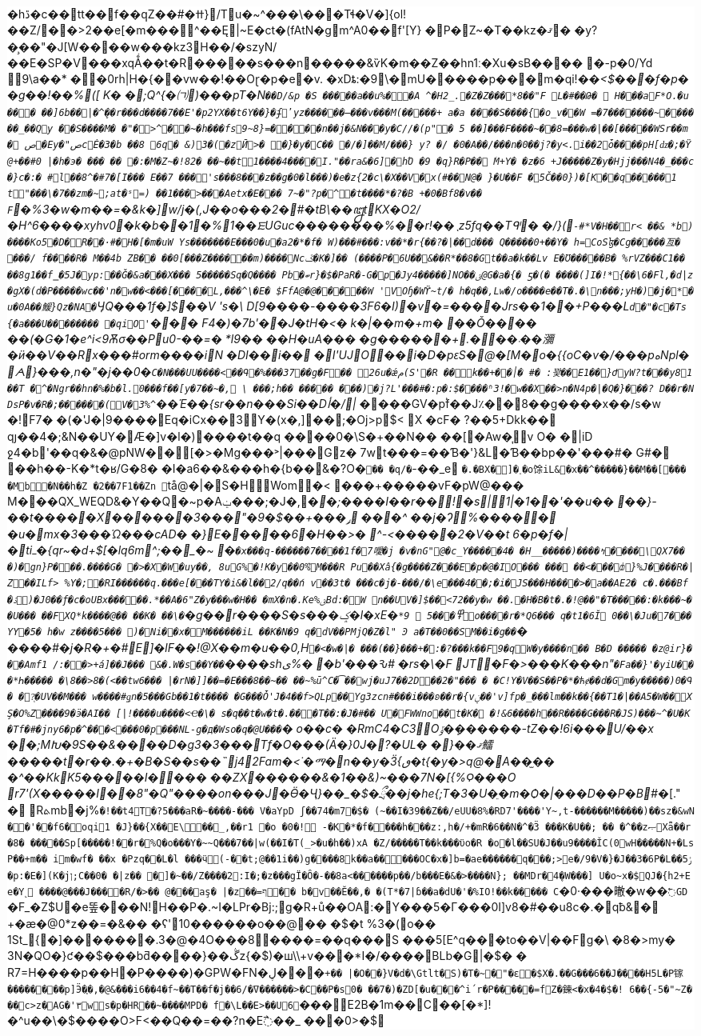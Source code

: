 �hڐ�c��tt��f��ԛZ��#�ߚ}/Tu�~^���\���Tɬ�֒V�]{ol!��Z/��>2��e[�m���^��Ę|~E�ct�(fAtN�gm^A0��f'[Y} �P�﬑Z~�T��kz�ޤ� �y?�̧��"�J[W����w���kz3H��/�szyN/��E�SP�V���xqǺ��t�R�����s���n�����&ѷK�m��Z��hn1ː�Xu�sB���� �-p�0/Yd 9\a��* ��0rh|H�{��vw��!��Oɽ�p�e�v. �xDȶ:�9\�\mU�����p���m�qi!_��<$���f�p� �g��!��%([ K� �;Q^{�㈀)*���pT�N`��D/&p �S �����a��u%��A ^�H2_.�Z�Z���*8��"F L�#�� Թ�  H��� aF*O.�u��΃� ��]6b��|�^ܷ��r���d����7��E'�p2YX��t6Y��}�ʄ̓yz������̶���v���M(�����+ a�a ����S����{�o_v��W =�7�������~������_��Qy ��S����M� �"�>^��~�h���fs9~8}=����n��j�&N���y�C//�(p"� 5 ��]���F����~��8=���w�|��[�����WSr��m � ص�Ey�"صcĖ�3�b ��8 6q� &)3�(�zӢ>� �}�y�C�� �/�]��M/���} y? �/ �0�A��/���n�0��j?�y<.i��2ȱ����pH[ǳ�;�Ÿ@+��#0 |�h�э� ��� �ּ� �:�M�Z~�!82� ��~��t1����4����I."��ra&�6]�΋hΌ �9 �q}R�P�� ۛM+Y� �z�6 +J�����Z�y�Hjj���N4�_���c�}c�:� #l��8^�#7�[I��� E��7 ���'s���8���z��g�0�l���)�e�z{2�c\� X��V�x(#��N@� }�U��F �5Č��0})�[K��q�����՘1t"���\�7��zm�~;at�ˢ=) ��1���>���Aetx� E��� 7~�"?p�^�t����*�?�B +�0�Bf8�v��F`�%3�w�m��=�&k�]w/j�(,J��o���2�#�tB\��ꦊtKX�O2/�H^6����xyhv0�k�b��1�%1��ꯐUGuc��������%��r!��ˎz5fq��Tᒅ� �/}(`-#*V�H��r< ��& *b)����Ko5�D�R��·#�H�[�m�uW Ys� ������E���0�u�a2�*�f� W)���#���:v��*�r{��?�|��d��� Q�����0+��Y� h=CoSɮ�Cg�����亙� ���/ f����R� M��4b ZB�� ��0[���Z������m)����Ncػ�K�]�� (� ���P�6U�ܺ�&��R*��8�Gt��a�k��Lv E�Ʊ�����B� %rVZ���C1�� ��8g1�� f̳�5J�yp:��Ǧ�&a���X��� 5�����Sq�Q���� Pb�ބr}�$�PaR�-G�p�Jy4�����]NO��ؽ@G�a�{� ƽ�(� ����(]I�!*{��\6�Fl,�d|z�gX�(d�P�����wc��'n�w��<���[����L,���^\�E� $FfA@�@�����W 'VOɧ�Wϔ~t/� h�q� �,Lw�/o����e��T�.�\n���;yH�)�j�*�u�0A��鰀}Qz�NA�`ӋQ���1f�]$��V 's�\ D[9����-���* �3F6�I)�v�=����Jrs��1��+P���L`d�"�c�Ts{�a���U�������� �qiO'`���  F4�)�7b'��Ј�tH�<� k�|��m�+m� ��Ǒ���� ��(�G�1�e^i<9Ѫσ��Pu0-��=� *l9�� ��H�uA��� �g������+.���܁��瀰�ӥ��V��Rx���#orm����iN �DI��i�� �I'UJO��i�D�pԑS�@�[M�o�{{oC�v�/���pەNpl� ᗅ}���,n�"�j��0�`C�N���UU����<��Գ�%���37��g�F�� 26u�ǽم(S'�R ��k��+��׀� #� :꽟��E1��}ԺyW?t���y81 ��T �^�Ngr��hn�%�b�l.ׂ0���f��[y�7��~�, \ ���;h�� ����� ���)�j?L'���#�:p�:$����ʱ3!�w��X��>n�N4p�|�Q�}���? D��r�NDsP�v�R�;������(V�3%^`��Έ��{sr��n���Si��Dأ�/|_ ����GV�pٝf��J٪�� 8��g����x��/s�w �!F7� �(�'J�|9����Eq�iCx��3׹Y�(x�,]��;�Oj>p$< X �cF� ?��5+Dkk�� qյ��4�;&N��UY�Æ�]v�l�)����t��q ����0�\S�+��N�� ��[�Aw�͎׹v O� �|iD ջ4�b '��q�&�@pNW ��[�>�Mg���˃|���Gz� 7wt���=��Ɓ�'}&L�Ɓ��bp��'���#� G#� ��h��-K�*t�ʁ/G�8� �I�a6��&���h�{b��&�?O�`�� �q/�`-��_e `�.�BX�͸]�˰�о馀iL&�x��^�����}��M��[��� �Mb�N��h�Z �2��7F1��Zn `tå@�|�S�HWom�< ���+�����vF�pW@��� M���QX_WEQD&�Y��Q�~p�Aݔ���;�J�,�*�;����I��r��!�s |1|�1��'��u�� _��}-��t���� �X������3���"�9�$��+���ݛ ���^ ��j�Ɂ%����� �u�mx�3���Ώ���cAD� �}E����_�6�H��>� ^-<�����2�V��t 6�p�f�|�tiߺ�{qr~�d+$[�lq6m^;��۝_�~ �`�x���q-������7����1f�7噯�j �v�nG"@�c_ Y�����4� �H__�����)����ߤ����\QX7���)�gn}P���.����G� �>�X�W�uy��, 8uG%�!K�y��0݉%M���R Pu��Xâ{�g����Z���E�p�@�IO��� ��� ��<���ȸ}%J����R�|Z��ILf> %Y�;�RI������q.���e[���TY�i&�l��2/q��ެո v��3t� ���c�j�-���/�\e���4��;�i�JS���H����>�׌a��AE2� c�.���Bf�ۮ)�J0��ƒ�c�oUBx�����.*��A�6"Z�y���w�H�� �mX�n�.Ke%ؽBd:�W n��UV�]$��<72��y�w ��.�H�B�t�.�!@��"�T�����:�k� ��~��U��� ��FXQ*k����@�� ��K� ��\�`�g��r����S�s���ݤ�l�xE�`*9  ߾���5ο����r�*Q6��� q�t1�6Ĭ 0��\�Ju�7���YY�5� h�w z����5��� )�Ni��x�M������iL ��K�N�9 q�dV��PMjQ�Z�l" Ͽ a�T��0��SM��i�g��`� ����#�j�R�+�#E]�lF��!@X��m�u��0,H`�<�w�|� ���(��}���+�:�?���k��F9�qW�y����n�� B�D ����� �z@ir}���Amf1 /:��>+á]��J��� &�.W�s��Y��`����shى%� �b'���Ԅ# �rs�\�F ׾JT�F�>���K���n"`�Fa��}'�yiU���*Һ����� �\8��>8�(<��tw6��� |�rN�]]��=�E���8��~�� ��~%ū^Ϲ�͡��wj�uJ7��2D��2�"��� � �C!Y�V��S��P�*�ћɇ��d�Gm�y�����)0�Գ� �?ͅ�UV��M��� w����#ǥn�5���Gb��1�t���� �G���Ȱ'J�4��f>QLp��Yg3zcn#���i���ʚ��r�{vݧ��'v]fp�_���lm��k��{��T1�|��A5�W��XŞ�O%Z����9�ӭ�AI�� [|!����u����<Ҽ�\� s�q��t�w�t�.���T��:�J�#�� U�FWWno��t�K� �!&6����h��R����G���R�JS)���~^�U�K�Tf�#�jny6�p�^���<���0�p���NԼ-g�д�Wso�q�@U���`� o��*c� �RmC4�C3O ݹ�ܻ������-tZ��!6i���U/��x �͹�;MԽ�9S��&����D�g3�3���Tf�O���*(Ä�}0J�?�UL� �}��ޤ鱩�����t�r��.�+�B�S��s��˵j42Fam�<˙�ማ�n��y�Ӟ{ٯ�t{�y�>q@�A��̫�� �^��KkK5�����I���� ��ZX������&�1��&)~���7N�[{%Ϙ���O r7'(X�����I��8"�Q"����on���J�Ӫ�Ҷ}��_�$�ྲྀ��j�he{;T�3�U�ֵ�m�Ѻ�|���D��P�B#*�[." � Rܬmb�j%`�!��t4T�?5���aR�~����-��� V�aYpD ʃ��74�m7�$� (~��I�39��Z��/eUU�8%�RD7'����'Y~,t-������M�����)��sz�&wN��'��f6�oqi1 �J}��{X��E\��_,��r1 �o �0�! -�K�*�f����h���z:,һ�/+�mR�6��N�^�Ӟ ���K�U��; �� �^��zޞXǟ��r�8� �����Sp[�����!��r�%Q�o���Y�~~Q���7��|w(��I�T(_>�u�h��)xA �Z/�����T��k���ϋo�R �o�l��SU�J��u9����ǏC(0wH�����N+�LsP��+m�� im�wf� ��x �Pzq��L�l ���ӵ(-��t;@��1i��)g����8k��a�����OC�x�]b=�ae������q���;>е�/9�V�}�J��3�6P�L��5ݬ�p:�E�](K�jן;C��0� �|z�� �]�~��/Z����2:I�;�z���gÏ�Ȏ�-��8a<������p��/b���E�&�>����N}; ��MDr�4݆�W���] U�o~x�$QJ�{h2+Ee�Y˻݋ ����@���J����R/�>�� @���aş� |�z��=ף�� b�v��Ĕ��,� �(T*�7|ɓ��a�dU�'�%IO!��k����� C`�0·���㬚�w��`߱GD`�F_�Z$U�e똪���N!H��P�.~I�LPr�Bj:;g�R+ů��OA:�Y���5�Γ���0I]v8�#��u8c�.�qƀ&� +�æ�@0*z��=�&�� �ʕ'10������o��@�� �$�t %3�(o�� 1St_{�]�������.3�@�4O���8����= ��q���S ���5[E^q���to��V|��Fg�\ �8�>my� 3N�QO�}ƈ��$���bƌ����}��ڴz{�$)�ш\\+v���*I�/����BLb�G|�$� � R7=H����p��H�P����)�GPW�FN�ڸ���`+�� |�O��}V�d�\Gtlt�S)�T�~�"�ԑ�$X�.��G���6��J����H5L�P镓 ��������p]Ӭ�֛�,�@&���i6��4�f~��T��f�j��6/�ߜ������>�C��P�s0� ��7�)�ZD[�u���^i΄r�P�����=fZ�錬<�x�4�$�! 6��{-5�"~Z���c>z�AG�'٣ws�p�HR��~����MPD� f�\L ��E>��U6`���E2B�1m��C��[�*]!�^u��\�$����O>F<��Q��=��?n�E߯��_ ���0>�$